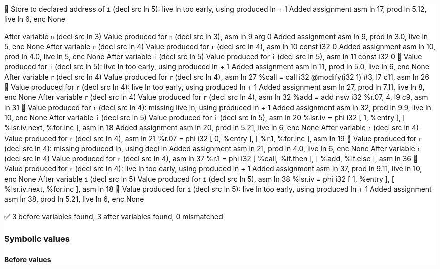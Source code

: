 🔔 Store to declared address of `i` (decl src ln 5): live ln too early, using produced ln + 1
  Added assignment asm ln 17, prod ln 5.12, live ln 6, enc None

After variable `n` (decl src ln 3)
Value produced for `n` (decl src ln 3), asm ln 9
  arg 0
  Added assignment asm ln 9, prod ln 3.0, live ln 5, enc None
After variable `r` (decl src ln 4)
Value produced for `r` (decl src ln 4), asm ln 10
  const i32 0
  Added assignment asm ln 10, prod ln 4.0, live ln 5, enc None
After variable `i` (decl src ln 5)
Value produced for `i` (decl src ln 5), asm ln 11
  const i32 0
🔔 Value produced for `i` (decl src ln 5): live ln too early, using produced ln + 1
  Added assignment asm ln 11, prod ln 5.0, live ln 6, enc None
After variable `r` (decl src ln 4)
Value produced for `r` (decl src ln 4), asm ln 27
  %call = call i32 @modify(i32 1) #3, l7 c11, asm ln 26
🔔 Value produced for `r` (decl src ln 4): live ln too early, using produced ln + 1
  Added assignment asm ln 27, prod ln 7.11, live ln 8, enc None
After variable `r` (decl src ln 4)
Value produced for `r` (decl src ln 4), asm ln 32
  %add = add nsw i32 %r.07, 4, l9 c9, asm ln 31
🔔 Value produced for `r` (decl src ln 4): missing live ln, using produced ln + 1
  Added assignment asm ln 32, prod ln 9.9, live ln 10, enc None
After variable `i` (decl src ln 5)
Value produced for `i` (decl src ln 5), asm ln 20
  %lsr.iv = phi i32 [ 1, %entry ], [ %lsr.iv.next, %for.inc ], asm ln 18
  Added assignment asm ln 20, prod ln 5.21, live ln 6, enc None
After variable `r` (decl src ln 4)
Value produced for `r` (decl src ln 4), asm ln 21
  %r.07 = phi i32 [ 0, %entry ], [ %r.1, %for.inc ], asm ln 19
🔔 Value produced for `r` (decl src ln 4): missing produced ln, using decl ln
  Added assignment asm ln 21, prod ln 4.0, live ln 6, enc None
After variable `r` (decl src ln 4)
Value produced for `r` (decl src ln 4), asm ln 37
  %r.1 = phi i32 [ %call, %if.then ], [ %add, %if.else ], asm ln 36
🔔 Value produced for `r` (decl src ln 4): live ln too early, using produced ln + 1
  Added assignment asm ln 37, prod ln 9.11, live ln 10, enc None
After variable `i` (decl src ln 5)
Value produced for `i` (decl src ln 5), asm ln 38
  %lsr.iv = phi i32 [ 1, %entry ], [ %lsr.iv.next, %for.inc ], asm ln 18
🔔 Value produced for `i` (decl src ln 5): live ln too early, using produced ln + 1
  Added assignment asm ln 38, prod ln 5.21, live ln 6, enc None

✅ 3 before variables found, 3 after variables found, 0 mismatched

### Symbolic values

#### Before values
